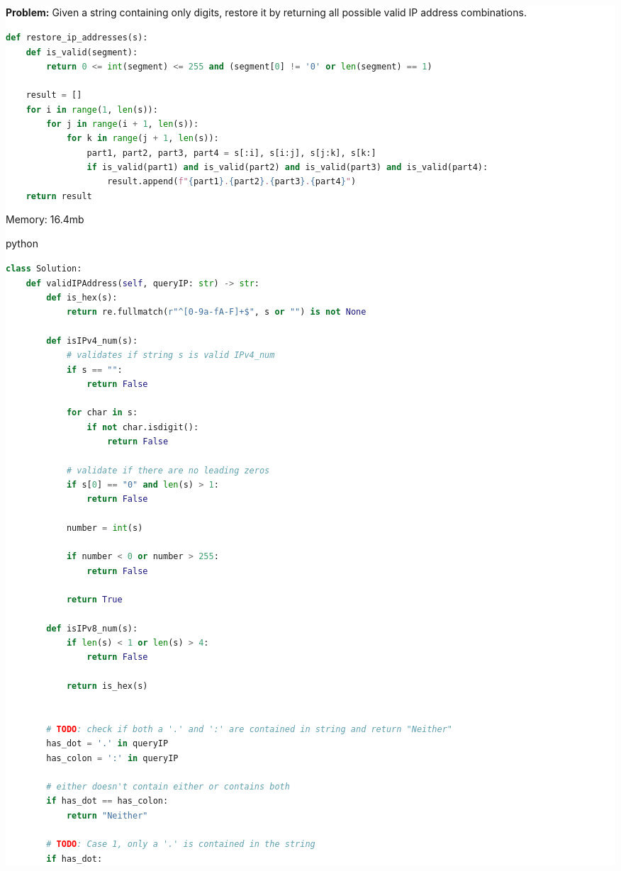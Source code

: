 **Problem:** Given a string containing only digits, restore it by returning all possible valid IP address combinations.

```python
def restore_ip_addresses(s):
    def is_valid(segment):
        return 0 <= int(segment) <= 255 and (segment[0] != '0' or len(segment) == 1)

    result = []
    for i in range(1, len(s)):
        for j in range(i + 1, len(s)):
            for k in range(j + 1, len(s)):
                part1, part2, part3, part4 = s[:i], s[i:j], s[j:k], s[k:]
                if is_valid(part1) and is_valid(part2) and is_valid(part3) and is_valid(part4):
                    result.append(f"{part1}.{part2}.{part3}.{part4}")
    return result
```



Memory: 16.4mb

python

```python
class Solution:
    def validIPAddress(self, queryIP: str) -> str:
        def is_hex(s):
            return re.fullmatch(r"^[0-9a-fA-F]+$", s or "") is not None

        def isIPv4_num(s):
            # validates if string s is valid IPv4_num 
            if s == "":
                return False 

            for char in s:
                if not char.isdigit(): 
                    return False 

            # validate if there are no leading zeros 
            if s[0] == "0" and len(s) > 1:
                return False 

            number = int(s) 

            if number < 0 or number > 255:
                return False 

            return True 

        def isIPv8_num(s): 
            if len(s) < 1 or len(s) > 4:
                return False 

            return is_hex(s) 

        
        # TODO: check if both a '.' and ':' are contained in string and return "Neither"
        has_dot = '.' in queryIP 
        has_colon = ':' in queryIP 

        # either doesn't contain either or contains both 
        if has_dot == has_colon:
            return "Neither"

        # TODO: Case 1, only a '.' is contained in the string 
        if has_dot:
```